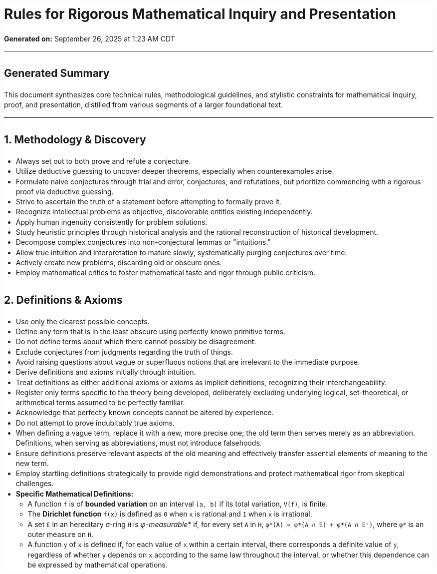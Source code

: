 # Rules for Rigorous Mathematical Inquiry and Presentation

**Generated on:** September 26, 2025 at 1:23 AM CDT

---

## Generated Summary

This document synthesizes core technical rules, methodological guidelines, and stylistic constraints for mathematical inquiry, proof, and presentation, distilled from various segments of a larger foundational text.

---

## 1. Methodology & Discovery

*   Always set out to both prove and refute a conjecture.
*   Utilize deductive guessing to uncover deeper theorems, especially when counterexamples arise.
*   Formulate naive conjectures through trial and error, conjectures, and refutations, but prioritize commencing with a rigorous proof via deductive guessing.
*   Strive to ascertain the truth of a statement before attempting to formally prove it.
*   Recognize intellectual problems as objective, discoverable entities existing independently.
*   Apply human ingenuity consistently for problem solutions.
*   Study heuristic principles through historical analysis and the rational reconstruction of historical development.
*   Decompose complex conjectures into non-conjectural lemmas or "intuitions."
*   Allow true intuition and interpretation to mature slowly, systematically purging conjectures over time.
*   Actively create new problems, discarding old or obscure ones.
*   Employ mathematical critics to foster mathematical taste and rigor through public criticism.

## 2. Definitions & Axioms

*   Use only the clearest possible concepts.
*   Define any term that is in the least obscure using perfectly known primitive terms.
*   Do not define terms about which there cannot possibly be disagreement.
*   Exclude conjectures from judgments regarding the truth of things.
*   Avoid raising questions about vague or superfluous notions that are irrelevant to the immediate purpose.
*   Derive definitions and axioms initially through intuition.
*   Treat definitions as either additional axioms or axioms as implicit definitions, recognizing their interchangeability.
*   Register only terms specific to the theory being developed, deliberately excluding underlying logical, set-theoretical, or arithmetical terms assumed to be perfectly familiar.
*   Acknowledge that perfectly known concepts cannot be altered by experience.
*   Do not attempt to prove indubitably true axioms.
*   When defining a vague term, replace it with a new, more precise one; the old term then serves merely as an abbreviation. Definitions, when serving as abbreviations, must not introduce falsehoods.
*   Ensure definitions preserve relevant aspects of the old meaning and effectively transfer essential elements of meaning to the new term.
*   Employ startling definitions strategically to provide rigid demonstrations and protect mathematical rigor from skeptical challenges.
*   **Specific Mathematical Definitions:**
    *   A function `f` is of **bounded variation** on an interval `[a, b]` if its total variation, `V(f)`, is finite.
    *   The **Dirichlet function** `f(x)` is defined as `0` when `x` is rational and `1` when `x` is irrational.
    *   A set `E` in an hereditary σ-ring `H` is **φ*-measurable** if, for every set `A` in `H`, `φ*(A) = φ*(A ∩ E) + φ*(A ∩ Eᶜ)`, where `φ*` is an outer measure on `H`.
    *   A function `y` of `x` is defined if, for each value of `x` within a certain interval, there corresponds a definite value of `y`, regardless of whether `y` depends on `x` according to the same law throughout the interval, or whether this dependence can be expressed by mathematical operations.
